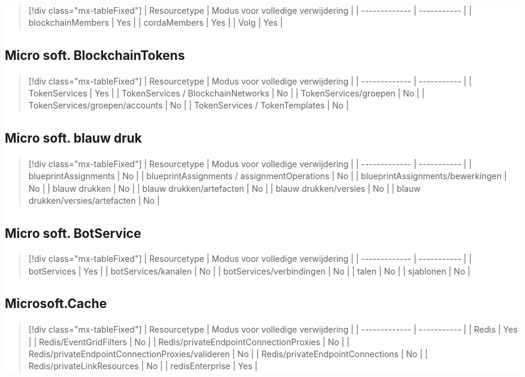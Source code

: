 > [!div class="mx-tableFixed"]
> | Resourcetype | Modus voor volledige verwijdering |
> | ------------- | ----------- |
> | blockchainMembers | Yes |
> | cordaMembers | Yes |
> | Volg | Yes |

## <a name="microsoftblockchaintokens"></a>Micro soft. BlockchainTokens

> [!div class="mx-tableFixed"]
> | Resourcetype | Modus voor volledige verwijdering |
> | ------------- | ----------- |
> | TokenServices | Yes |
> | TokenServices / BlockchainNetworks | No |
> | TokenServices/groepen | No |
> | TokenServices/groepen/accounts | No |
> | TokenServices / TokenTemplates | No |

## <a name="microsoftblueprint"></a>Micro soft. blauw druk

> [!div class="mx-tableFixed"]
> | Resourcetype | Modus voor volledige verwijdering |
> | ------------- | ----------- |
> | blueprintAssignments | No |
> | blueprintAssignments / assignmentOperations | No |
> | blueprintAssignments/bewerkingen | No |
> | blauw drukken | No |
> | blauw drukken/artefacten | No |
> | blauw drukken/versies | No |
> | blauw drukken/versies/artefacten | No |

## <a name="microsoftbotservice"></a>Micro soft. BotService

> [!div class="mx-tableFixed"]
> | Resourcetype | Modus voor volledige verwijdering |
> | ------------- | ----------- |
> | botServices | Yes |
> | botServices/kanalen | No |
> | botServices/verbindingen | No |
> | talen | No |
> | sjablonen | No |

## <a name="microsoftcache"></a>Microsoft.Cache

> [!div class="mx-tableFixed"]
> | Resourcetype | Modus voor volledige verwijdering |
> | ------------- | ----------- |
> | Redis | Yes |
> | Redis/EventGridFilters | No |
> | Redis/privateEndpointConnectionProxies | No |
> | Redis/privateEndpointConnectionProxies/valideren | No |
> | Redis/privateEndpointConnections | No |
> | Redis/privateLinkResources | No |
> | redisEnterprise | Yes |
